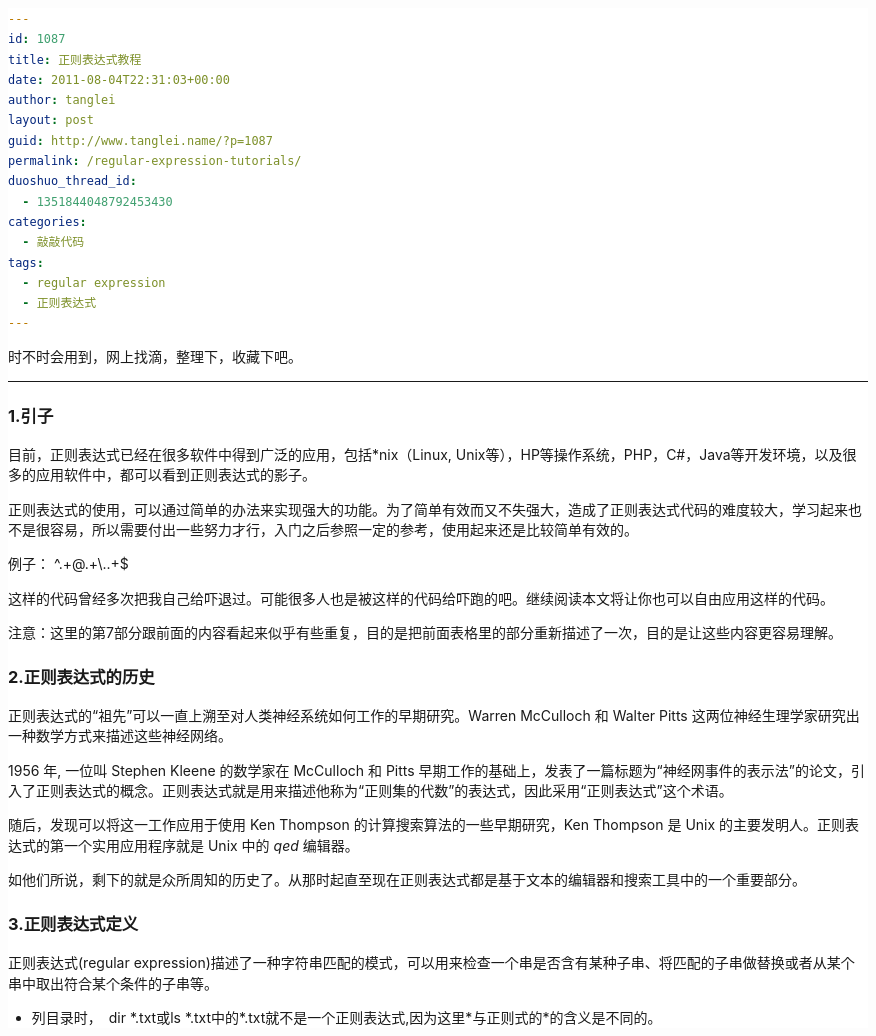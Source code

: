 ```yaml
---
id: 1087
title: 正则表达式教程
date: 2011-08-04T22:31:03+00:00
author: tanglei
layout: post
guid: http://www.tanglei.name/?p=1087
permalink: /regular-expression-tutorials/
duoshuo_thread_id:
  - 1351844048792453430
categories:
  - 敲敲代码
tags:
  - regular expression
  - 正则表达式
---
```

时不时会用到，网上找滴，整理下，收藏下吧。
  


<hr size="1" />

### 1.引子

目前，正则表达式已经在很多软件中得到广泛的应用，包括*nix（Linux, Unix等），HP等操作系统，PHP，C#，Java等开发环境，以及很多的应用软件中，都可以看到正则表达式的影子。

正则表达式的使用，可以通过简单的办法来实现强大的功能。为了简单有效而又不失强大，造成了正则表达式代码的难度较大，学习起来也不是很容易，所以需要付出一些努力才行，入门之后参照一定的参考，使用起来还是比较简单有效的。

例子： ^.+@.+\\..+$

这样的代码曾经多次把我自己给吓退过。可能很多人也是被这样的代码给吓跑的吧。继续阅读本文将让你也可以自由应用这样的代码。

注意：这里的第7部分跟前面的内容看起来似乎有些重复，目的是把前面表格里的部分重新描述了一次，目的是让这些内容更容易理解。

### 2.正则表达式的历史

正则表达式的“祖先”可以一直上溯至对人类神经系统如何工作的早期研究。Warren McCulloch 和 Walter Pitts 这两位神经生理学家研究出一种数学方式来描述这些神经网络。

1956 年, 一位叫 Stephen Kleene 的数学家在 McCulloch 和 Pitts 早期工作的基础上，发表了一篇标题为“神经网事件的表示法”的论文，引入了正则表达式的概念。正则表达式就是用来描述他称为“正则集的代数”的表达式，因此采用“正则表达式”这个术语。

随后，发现可以将这一工作应用于使用 Ken Thompson 的计算搜索算法的一些早期研究，Ken Thompson 是 Unix 的主要发明人。正则表达式的第一个实用应用程序就是 Unix 中的 _qed_ 编辑器。

如他们所说，剩下的就是众所周知的历史了。从那时起直至现在正则表达式都是基于文本的编辑器和搜索工具中的一个重要部分。

### 3.正则表达式定义

正则表达式(regular expression)描述了一种字符串匹配的模式，可以用来检查一个串是否含有某种子串、将匹配的子串做替换或者从某个串中取出符合某个条件的子串等。

<ul type="disc">
  <li>
    列目录时，　dir *.txt或ls *.txt中的*.txt就不是一个正则表达式,因为这里*与正则式的*的含义是不同的。
  </li>
</ul>
